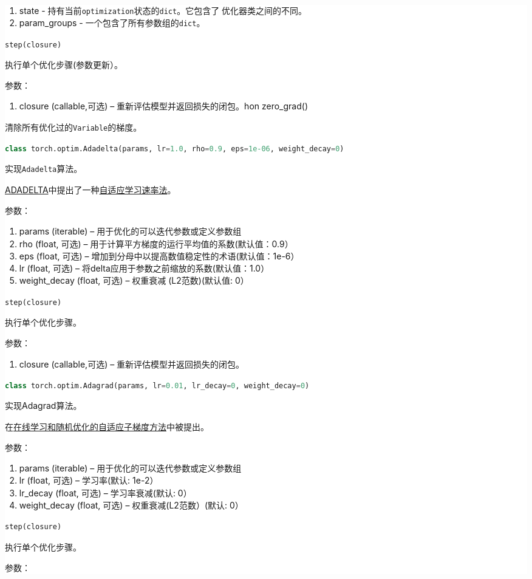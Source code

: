 1.  state - 持有当前`optimization`状态的`dict`。它包含了 优化器类之间的不同。
2.  param_groups - 一个包含了所有参数组的`dict`。

```py
step(closure)
```

执行单个优化步骤(参数更新）。

参数：

1.  closure (callable,可选) – 重新评估模型并返回损失的闭包。hon zero_grad()

清除所有优化过的`Variable`的梯度。

```py
class torch.optim.Adadelta(params, lr=1.0, rho=0.9, eps=1e-06, weight_decay=0)
```

实现`Adadelta`算法。

[ADADELTA](https://arxiv.org/abs/1212.5701)中提出了一种[自适应学习速率法](https://arxiv.org/abs/1212.5701)。

参数：

1.  params (iterable) – 用于优化的可以迭代参数或定义参数组
2.  rho (float, 可选) – 用于计算平方梯度的运行平均值的系数(默认值：0.9）
3.  eps (float, 可选) – 增加到分母中以提高数值稳定性的术语(默认值：1e-6）
4.  lr (float, 可选) – 将delta应用于参数之前缩放的系数(默认值：1.0）
5.  weight_decay (float, 可选) – 权重衰减 (L2范数)(默认值: 0）

```py
step(closure)
```

执行单个优化步骤。

参数：

1.  closure (callable,可选) – 重新评估模型并返回损失的闭包。

```py
class torch.optim.Adagrad(params, lr=0.01, lr_decay=0, weight_decay=0)
```

实现Adagrad算法。

在[在线学习和随机优化的自适应子梯度方法](http://jmlr.org/papers/v12/duchi11a.html)中被提出。

参数：

1.  params (iterable) – 用于优化的可以迭代参数或定义参数组
2.  lr (float, 可选) – 学习率(默认: 1e-2）
3.  lr_decay (float, 可选) – 学习率衰减(默认: 0）
4.  weight_decay (float, 可选) – 权重衰减(L2范数）(默认: 0）

```py
step(closure)
```

执行单个优化步骤。

参数：

